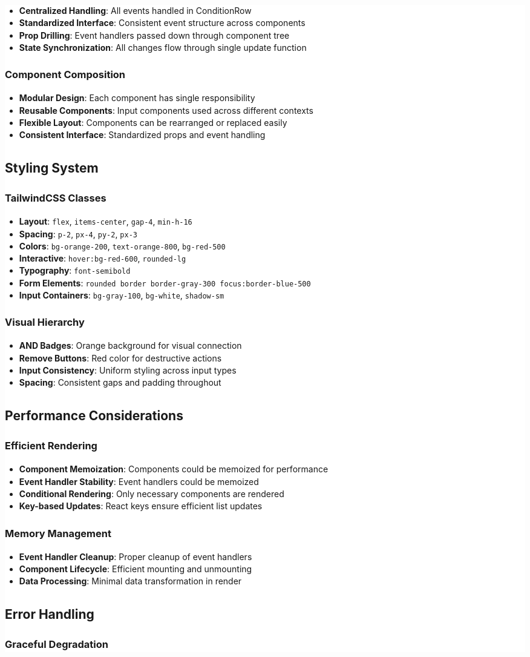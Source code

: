 - **Centralized Handling**: All events handled in ConditionRow
- **Standardized Interface**: Consistent event structure across components
- **Prop Drilling**: Event handlers passed down through component tree
- **State Synchronization**: All changes flow through single update function

### Component Composition

- **Modular Design**: Each component has single responsibility
- **Reusable Components**: Input components used across different contexts
- **Flexible Layout**: Components can be rearranged or replaced easily
- **Consistent Interface**: Standardized props and event handling

## Styling System

### TailwindCSS Classes

- **Layout**: `flex`, `items-center`, `gap-4`, `min-h-16`
- **Spacing**: `p-2`, `px-4`, `py-2`, `px-3`
- **Colors**: `bg-orange-200`, `text-orange-800`, `bg-red-500`
- **Interactive**: `hover:bg-red-600`, `rounded-lg`
- **Typography**: `font-semibold`
- **Form Elements**: `rounded border border-gray-300 focus:border-blue-500`
- **Input Containers**: `bg-gray-100`, `bg-white`, `shadow-sm`

### Visual Hierarchy

- **AND Badges**: Orange background for visual connection
- **Remove Buttons**: Red color for destructive actions
- **Input Consistency**: Uniform styling across input types
- **Spacing**: Consistent gaps and padding throughout

## Performance Considerations

### Efficient Rendering

- **Component Memoization**: Components could be memoized for performance
- **Event Handler Stability**: Event handlers could be memoized
- **Conditional Rendering**: Only necessary components are rendered
- **Key-based Updates**: React keys ensure efficient list updates

### Memory Management

- **Event Handler Cleanup**: Proper cleanup of event handlers
- **Component Lifecycle**: Efficient mounting and unmounting
- **Data Processing**: Minimal data transformation in render

## Error Handling

### Graceful Degradation
